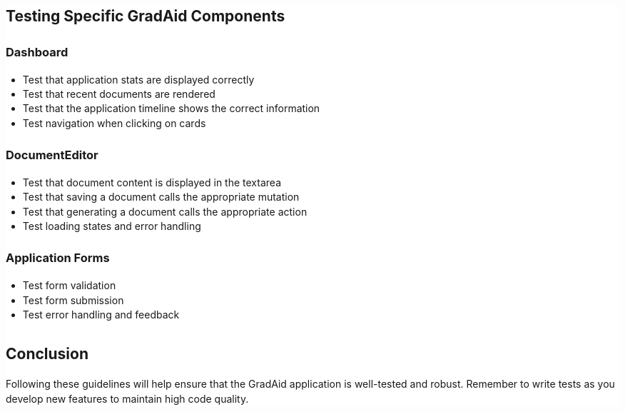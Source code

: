 ## Testing Specific GradAid Components

### Dashboard

- Test that application stats are displayed correctly
- Test that recent documents are rendered
- Test that the application timeline shows the correct information
- Test navigation when clicking on cards

### DocumentEditor

- Test that document content is displayed in the textarea
- Test that saving a document calls the appropriate mutation
- Test that generating a document calls the appropriate action
- Test loading states and error handling

### Application Forms

- Test form validation
- Test form submission
- Test error handling and feedback

## Conclusion

Following these guidelines will help ensure that the GradAid application is well-tested and robust. Remember to write tests as you develop new features to maintain high code quality.
